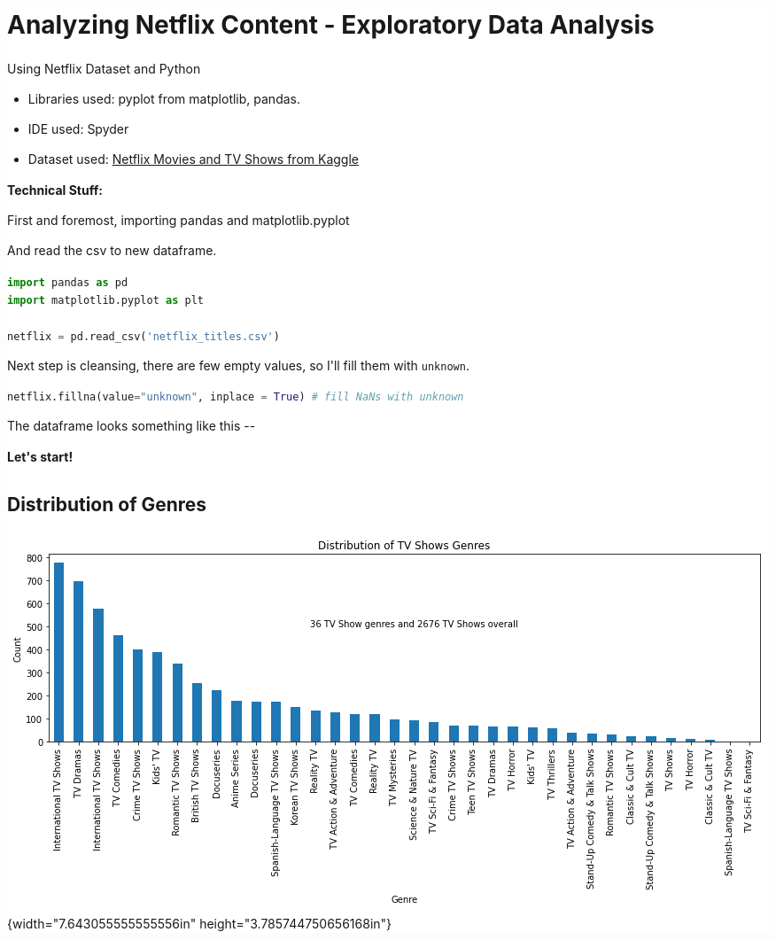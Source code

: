 # Analyzing Netflix Content - Exploratory Data Analysis
Using Netflix Dataset and Python

-   Libraries used: pyplot from matplotlib, pandas.

-   IDE used: Spyder

-   Dataset used: [Netflix Movies and TV Shows from
    Kaggle](https://www.kaggle.com/datasets/shivamb/netflix-shows)

**Technical Stuff:**

First and foremost, importing pandas and matplotlib.pyplot

And read the csv to new dataframe.

```python
import pandas as pd
import matplotlib.pyplot as plt

netflix = pd.read_csv('netflix_titles.csv')
```

Next step is cleansing, there are few empty values, so I\'ll fill them
with ```unknown```.

```python
netflix.fillna(value="unknown", inplace = True) # fill NaNs with unknown
```

The dataframe looks something like this --



**Let's start!**

## **Distribution of Genres**

![](media/image4.png){width="7.643055555555556in"
height="3.785744750656168in"}
